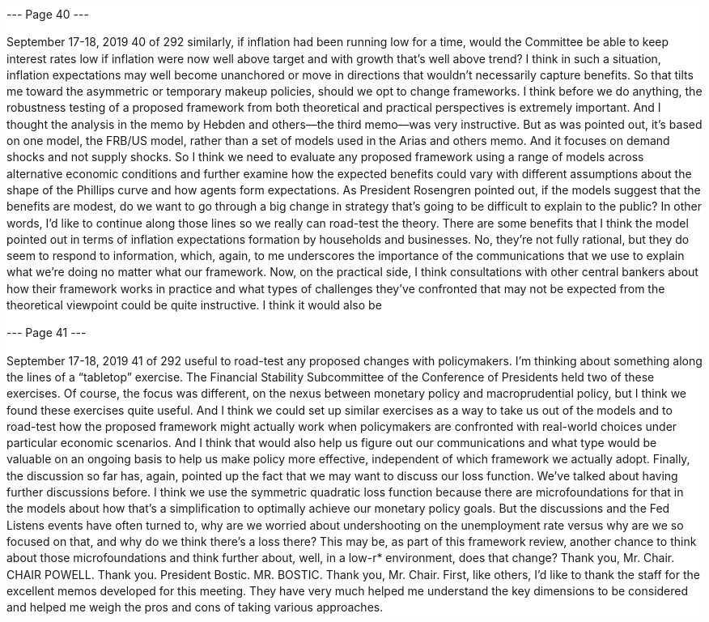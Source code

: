 --- Page 40 ---

September 17-18, 2019 40 of 292
similarly, if inflation had been running low for a time, would the Committee be able to keep
interest rates low if inflation were now well above target and with growth that’s well above
trend? I think in such a situation, inflation expectations may well become unanchored or move
in directions that wouldn’t necessarily capture benefits. So that tilts me toward the asymmetric
or temporary makeup policies, should we opt to change frameworks.
I think before we do anything, the robustness testing of a proposed framework from both
theoretical and practical perspectives is extremely important. And I thought the analysis in the
memo by Hebden and others—the third memo—was very instructive. But as was pointed out,
it’s based on one model, the FRB/US model, rather than a set of models used in the Arias and
others memo. And it focuses on demand shocks and not supply shocks. So I think we need to
evaluate any proposed framework using a range of models across alternative economic
conditions and further examine how the expected benefits could vary with different assumptions
about the shape of the Phillips curve and how agents form expectations. As President Rosengren
pointed out, if the models suggest that the benefits are modest, do we want to go through a big
change in strategy that’s going to be difficult to explain to the public? In other words, I’d like to
continue along those lines so we really can road-test the theory.
There are some benefits that I think the model pointed out in terms of inflation
expectations formation by households and businesses. No, they’re not fully rational, but they do
seem to respond to information, which, again, to me underscores the importance of the
communications that we use to explain what we’re doing no matter what our framework.
Now, on the practical side, I think consultations with other central bankers about how
their framework works in practice and what types of challenges they’ve confronted that may not
be expected from the theoretical viewpoint could be quite instructive. I think it would also be

--- Page 41 ---

September 17-18, 2019 41 of 292
useful to road-test any proposed changes with policymakers. I’m thinking about something
along the lines of a “tabletop” exercise. The Financial Stability Subcommittee of the Conference
of Presidents held two of these exercises. Of course, the focus was different, on the nexus
between monetary policy and macroprudential policy, but I think we found these exercises quite
useful. And I think we could set up similar exercises as a way to take us out of the models and to
road-test how the proposed framework might actually work when policymakers are confronted
with real-world choices under particular economic scenarios. And I think that would also help us
figure out our communications and what type would be valuable on an ongoing basis to help us
make policy more effective, independent of which framework we actually adopt.
Finally, the discussion so far has, again, pointed up the fact that we may want to discuss
our loss function. We’ve talked about having further discussions before. I think we use the
symmetric quadratic loss function because there are microfoundations for that in the models
about how that’s a simplification to optimally achieve our monetary policy goals. But the
discussions and the Fed Listens events have often turned to, why are we worried about
undershooting on the unemployment rate versus why are we so focused on that, and why do we
think there’s a loss there? This may be, as part of this framework review, another chance to
think about those microfoundations and think further about, well, in a low-r* environment, does
that change? Thank you, Mr. Chair.
CHAIR POWELL. Thank you. President Bostic.
MR. BOSTIC. Thank you, Mr. Chair. First, like others, I’d like to thank the staff for the
excellent memos developed for this meeting. They have very much helped me understand the
key dimensions to be considered and helped me weigh the pros and cons of taking various
approaches.
